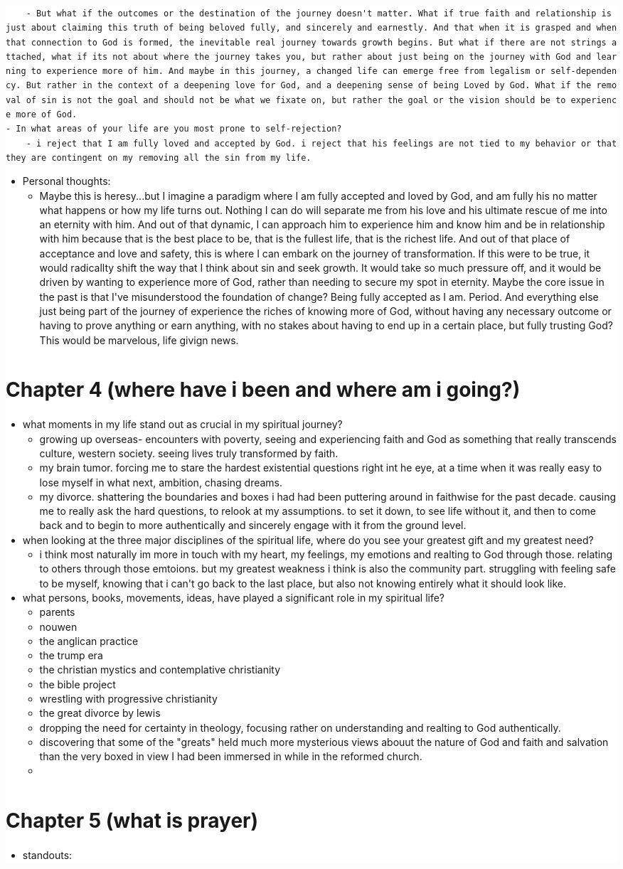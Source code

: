         - But what if the outcomes or the destination of the journey doesn't matter. What if true faith and relationship is just about claiming this truth of being beloved fully, and sincerely and earnestly. And that when it is grasped and when that connection to God is formed, the inevitable real journey towards growth begins. But what if there are not strings attached, what if its not about where the journey takes you, but rather about just being on the journey with God and learning to experience more of him. And maybe in this journey, a changed life can emerge free from legalism or self-dependency. But rather in the context of a deepening love for God, and a deepening sense of being Loved by God. What if the removal of sin is not the goal and should not be what we fixate on, but rather the goal or the vision should be to experience more of God.
    - In what areas of your life are you most prone to self-rejection?
        - i reject that I am fully loved and accepted by God. i reject that his feelings are not tied to my behavior or that they are contingent on my removing all the sin from my life.
- Personal thoughts:
    - Maybe this is heresy...but I imagine a paradigm where I am fully accepted and loved by God, and am fully his no matter what happens or how my life turns out. Nothing I can do will separate me from his love and his ultimate rescue of me into an eternity with him. And out of that dynamic, I can approach him to experience him and know him and be in relationship with him because that is the best place to be, that is the fullest life, that is the richest life. And out of that place of acceptance and love and safety, this is where I can embark on the journey of transformation. If this were to be true, it would radicallty shift the way that I think about sin and seek growth. It would take so much pressure off, and it would be driven by wanting to experience more of God, rather than needing to secure my spot in eternity. Maybe the core issue in the past is that I've misunderstood the foundation of change? Being fully accepted as I am. Period. And everything else just being part of the journey of experience the riches of knowing more of God, without having any necessary outcome or having to prove anything or earn anything, with no stakes about having to end up in a certain place, but fully trusting God? This would be marvelous, life givign news.
# Chapter 4 (where have i been and where am i going?)
- what moments in my life stand out as crucial in my spiritual journey?
    - growing up overseas- encounters with poverty, seeing and experiencing faith and God as something that really transcends culture, western society. seeing lives truly transformed by faith.
    - my brain tumor. forcing me to stare the hardest existential questions right int he eye, at a time when it was really easy to lose myself in what next, ambition, chasing dreams.
    - my divorce. shattering the boundaries and boxes i had had been puttering around in faithwise for the past decade. causing me to really ask the hard questions, to relook at my assumptions. to set it down, to see life without it, and then to come back and to begin to more authentically and sincerely engage with it from the ground level.
- when looking at the three major disciplines of the spiritual life, where do you see your greatest gift and my greatest need?
    - i think most naturally im more in touch with my heart, my feelings, my emotions and realting to God through those. relating to others through those emtoions. but my greatest weakness i think is also the community part. struggling with feeling safe to be myself, knowing that i can't go back to the last place, but also not knowing entirely what it should look like.
- what persons, books, movements, ideas, have played a significant role in my spiritual life?
    - parents
    - nouwen
    - the anglican practice
    - the trump era
    - the christian mystics and contemplative christianity
    - the bible project
    - wrestling with progressive christianity
    - the great divorce by lewis
    - dropping the need for certainty in theology, focusing rather on understanding and realting to God authentically.
    - discovering that some of the "greats" held much more mysterious views abouut the nature of God and faith and salvation than the very boxed in view I had been immersed in while in the reformed church.
    - 
# Chapter 5 (what is prayer)
- standouts: